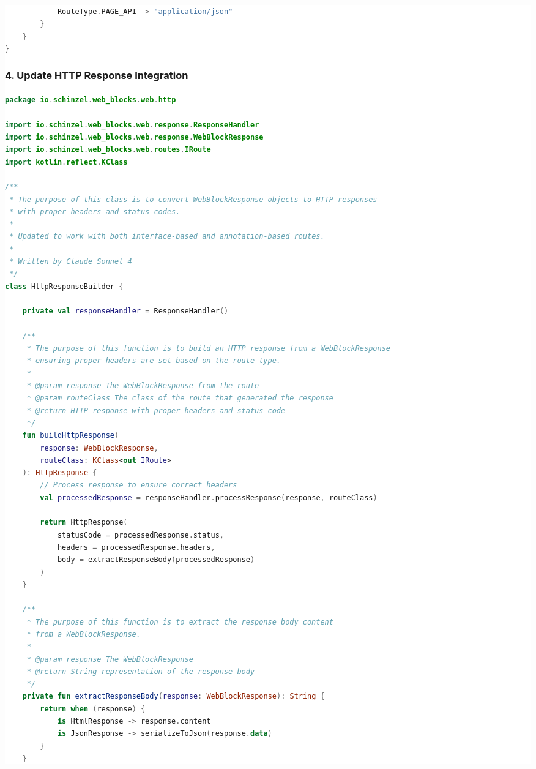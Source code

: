 ```kotlin
            RouteType.PAGE_API -> "application/json"
        }
    }
}
```

### 4. Update HTTP Response Integration

```kotlin
package io.schinzel.web_blocks.web.http

import io.schinzel.web_blocks.web.response.ResponseHandler
import io.schinzel.web_blocks.web.response.WebBlockResponse
import io.schinzel.web_blocks.web.routes.IRoute
import kotlin.reflect.KClass

/**
 * The purpose of this class is to convert WebBlockResponse objects to HTTP responses
 * with proper headers and status codes.
 * 
 * Updated to work with both interface-based and annotation-based routes.
 * 
 * Written by Claude Sonnet 4
 */
class HttpResponseBuilder {
    
    private val responseHandler = ResponseHandler()
    
    /**
     * The purpose of this function is to build an HTTP response from a WebBlockResponse
     * ensuring proper headers are set based on the route type.
     * 
     * @param response The WebBlockResponse from the route
     * @param routeClass The class of the route that generated the response
     * @return HTTP response with proper headers and status code
     */
    fun buildHttpResponse(
        response: WebBlockResponse,
        routeClass: KClass<out IRoute>
    ): HttpResponse {
        // Process response to ensure correct headers
        val processedResponse = responseHandler.processResponse(response, routeClass)
        
        return HttpResponse(
            statusCode = processedResponse.status,
            headers = processedResponse.headers,
            body = extractResponseBody(processedResponse)
        )
    }
    
    /**
     * The purpose of this function is to extract the response body content
     * from a WebBlockResponse.
     * 
     * @param response The WebBlockResponse
     * @return String representation of the response body
     */
    private fun extractResponseBody(response: WebBlockResponse): String {
        return when (response) {
            is HtmlResponse -> response.content
            is JsonResponse -> serializeToJson(response.data)
        }
    }
```